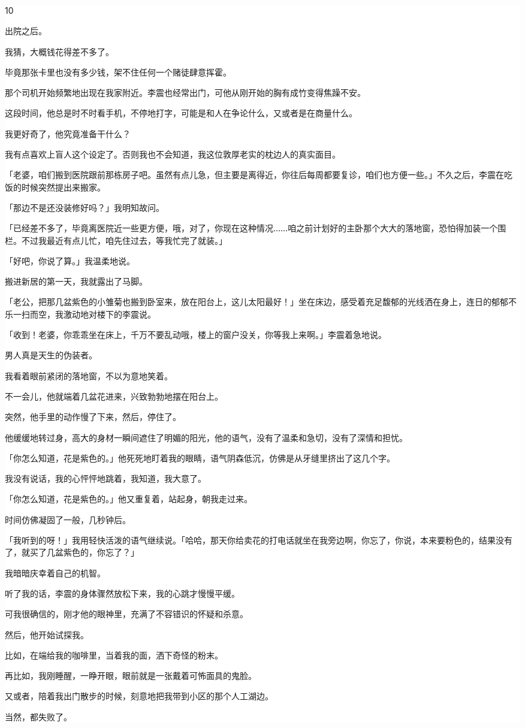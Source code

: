 10

出院之后。

我猜，大概钱花得差不多了。

毕竟那张卡里也没有多少钱，架不住任何一个赌徒肆意挥霍。

那个司机开始频繁地出现在我家附近。李震也经常出门，可他从刚开始的胸有成竹变得焦躁不安。

这段时间，他总是时不时看手机，不停地打字，可能是和人在争论什么，又或者是在商量什么。

我更好奇了，他究竟准备干什么？

我有点喜欢上盲人这个设定了。否则我也不会知道，我这位敦厚老实的枕边人的真实面目。

「老婆，咱们搬到医院跟前那栋房子吧。虽然有点儿急，但主要是离得近，你往后每周都要复诊，咱们也方便一些。」不久之后，李震在吃饭的时候突然提出来搬家。

「那边不是还没装修好吗？」我明知故问。

「已经差不多了，毕竟离医院近一些更方便，哦，对了，你现在这种情况……咱之前计划好的主卧那个大大的落地窗，恐怕得加装一个围栏。不过我最近有点儿忙，咱先住过去，等我忙完了就装。」

「好吧，你说了算。」我温柔地说。

搬进新居的第一天，我就露出了马脚。

「老公，把那几盆紫色的小雏菊也搬到卧室来，放在阳台上，这儿太阳最好！」坐在床边，感受着充足馥郁的光线洒在身上，连日的郁郁不乐一扫而空，我激动地对楼下的李震说。

「收到！老婆，你乖乖坐在床上，千万不要乱动哦，楼上的窗户没关，你等我上来啊。」李震着急地说。

男人真是天生的伪装者。

我看着眼前紧闭的落地窗，不以为意地笑着。

不一会儿，他就端着几盆花进来，兴致勃勃地摆在阳台上。

突然，他手里的动作慢了下来，然后，停住了。

他缓缓地转过身，高大的身材一瞬间遮住了明媚的阳光，他的语气，没有了温柔和急切，没有了深情和担忧。

「你怎么知道，花是紫色的。」他死死地盯着我的眼睛，语气阴森低沉，仿佛是从牙缝里挤出了这几个字。

我没有说话，我的心怦怦地跳着，我知道，我大意了。

「你怎么知道，花是紫色的。」他又重复着，站起身，朝我走过来。

时间仿佛凝固了一般，几秒钟后。

「我听到的呀！」我用轻快活泼的语气继续说。「哈哈，那天你给卖花的打电话就坐在我旁边啊，你忘了，你说，本来要粉色的，结果没有了，就买了几盆紫色的，你忘了？」

我暗暗庆幸着自己的机智。

听了我的话，李震的身体骤然放松下来，我的心跳才慢慢平缓。

可我很确信的，刚才他的眼神里，充满了不容错识的怀疑和杀意。

然后，他开始试探我。

比如，在端给我的咖啡里，当着我的面，洒下奇怪的粉末。

再比如，我刚睡醒，一睁开眼，眼前就是一张戴着可怖面具的鬼脸。

又或者，陪着我出门散步的时候，刻意地把我带到小区的那个人工湖边。

当然，都失败了。
